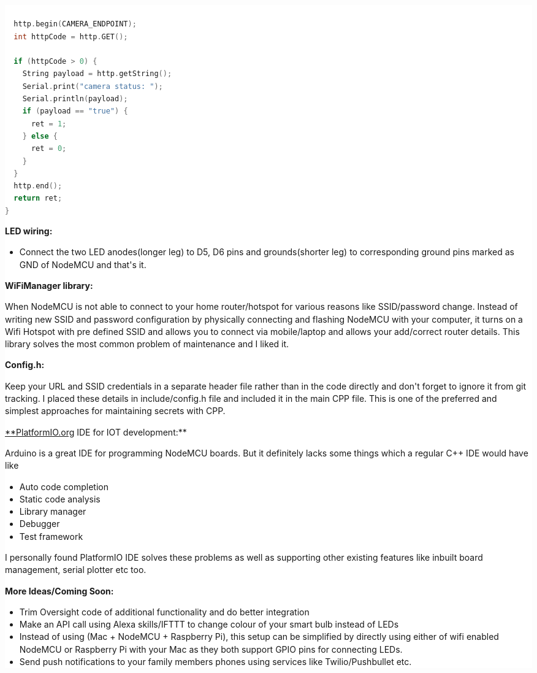 ```cpp
 
  http.begin(CAMERA_ENDPOINT);
  int httpCode = http.GET();

  if (httpCode > 0) {
    String payload = http.getString();
    Serial.print("camera status: ");
    Serial.println(payload);
    if (payload == "true") {
      ret = 1;
    } else {
      ret = 0;
    }
  }
  http.end();
  return ret;
}
```

**LED wiring:**

- Connect the two LED anodes(longer leg) to D5, D6 pins and grounds(shorter leg) to corresponding ground pins marked as GND of NodeMCU and that's it.

**WiFiManager library:**

When NodeMCU is not able to connect to your home router/hotspot for various reasons like SSID/password change. Instead of writing new SSID and password configuration by physically connecting and flashing NodeMCU with your computer, it turns on a Wifi Hotspot with pre defined SSID and allows you to connect via mobile/laptop and allows your add/correct router details. This library solves the most common problem of maintenance and I liked it.

**Config.h:**

Keep your URL and SSID credentials in a separate header file rather than in the code directly and don't forget to ignore it from git tracking. I placed these details in include/config.h file and included it in the main CPP file. This is one of the preferred and simplest approaches for maintaining secrets with CPP.

[**PlatformIO.org](http://platformio.org) IDE for IOT development:**

Arduino is a great IDE for programming NodeMCU boards. But it definitely lacks some things which a regular C++ IDE would have like

- Auto code completion
- Static code analysis
- Library manager
- Debugger
- Test framework

I personally found PlatformIO IDE solves these problems as well as supporting other existing features like inbuilt board management, serial plotter etc too.

**More Ideas/Coming Soon:**

- Trim Oversight code of additional functionality and do better integration
- Make an API call using Alexa skills/IFTTT to change colour of your smart bulb instead of LEDs
- Instead of using (Mac + NodeMCU + Raspberry Pi), this setup can be simplified by directly using either of wifi enabled NodeMCU or Raspberry Pi with your Mac as they both support GPIO pins for connecting LEDs.
- Send push notifications to your family members phones using services like Twilio/Pushbullet etc.
